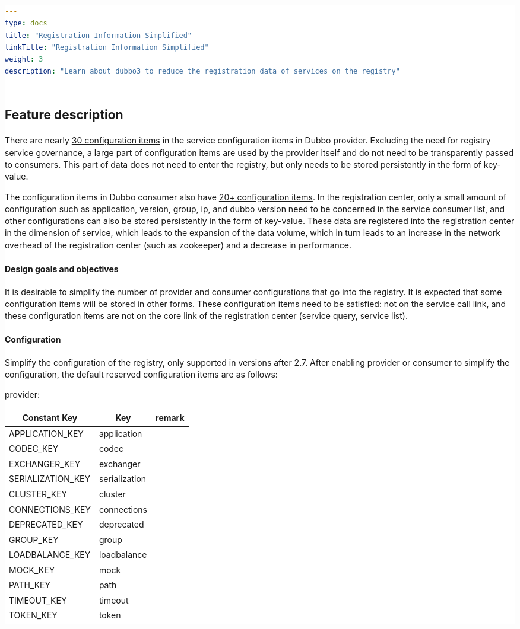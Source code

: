 ```yaml
---
type: docs
title: "Registration Information Simplified"
linkTitle: "Registration Information Simplified"
weight: 3
description: "Learn about dubbo3 to reduce the registration data of services on the registry"
---
```


## Feature description

There are nearly [30 configuration items](/zh-cn/docs/references/xml/dubbo-parameter) in the service configuration items in Dubbo provider. Excluding the need for registry service governance, a large part of configuration items are used by the provider itself and do not need to be transparently passed to consumers. This part of data does not need to enter the registry, but only needs to be stored persistently in the form of key-value.

The configuration items in Dubbo consumer also have [20+ configuration items](/zh-cn/docs/references/xml/dubbo-consumer). In the registration center, only a small amount of configuration such as application, version, group, ip, and dubbo version need to be concerned in the service consumer list, and other configurations can also be stored persistently in the form of key-value.
These data are registered into the registration center in the dimension of service, which leads to the expansion of the data volume, which in turn leads to an increase in the network overhead of the registration center (such as zookeeper) and a decrease in performance.

#### Design goals and objectives
It is desirable to simplify the number of provider and consumer configurations that go into the registry.
It is expected that some configuration items will be stored in other forms. These configuration items need to be satisfied: not on the service call link, and these configuration items are not on the core link of the registration center (service query, service list).

#### Configuration

Simplify the configuration of the registry, only supported in versions after 2.7.
After enabling provider or consumer to simplify the configuration, the default reserved configuration items are as follows:

provider:

| Constant Key | Key | remark |
| ------ |---------------| ------ |
| APPLICATION_KEY | application | |
| CODEC_KEY | codec | |
| EXCHANGER_KEY | exchanger | |
| SERIALIZATION_KEY | serialization | |
| CLUSTER_KEY | cluster | |
| CONNECTIONS_KEY | connections | |
| DEPRECATED_KEY | deprecated | |
| GROUP_KEY | group | |
| LOADBALANCE_KEY | loadbalance | |
| MOCK_KEY | mock | |
| PATH_KEY | path | |
| TIMEOUT_KEY | timeout | |
| TOKEN_KEY | token | |